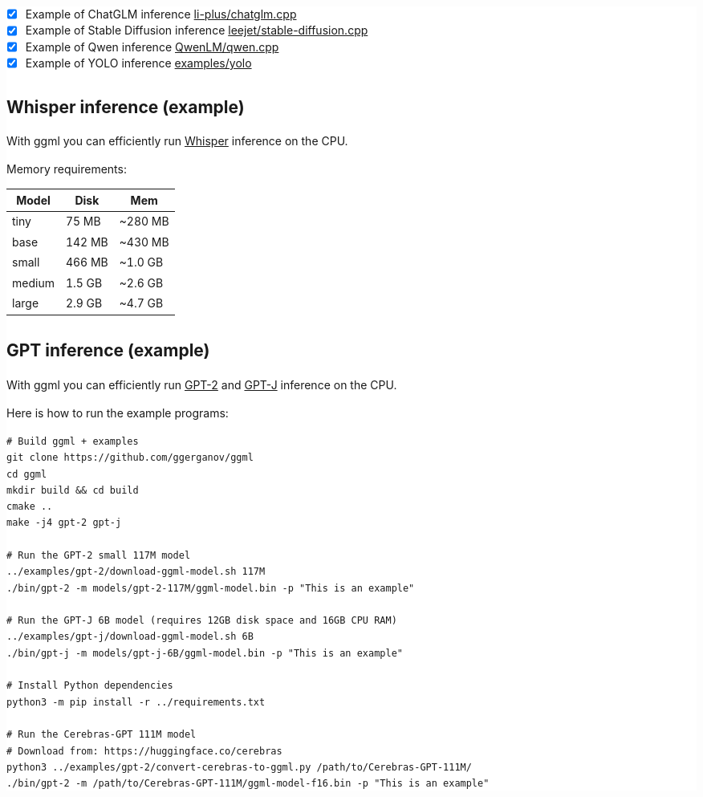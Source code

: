 - [X] Example of ChatGLM inference [li-plus/chatglm.cpp](https://github.com/li-plus/chatglm.cpp)
- [X] Example of Stable Diffusion inference [leejet/stable-diffusion.cpp](https://github.com/leejet/stable-diffusion.cpp)
- [X] Example of Qwen inference [QwenLM/qwen.cpp](https://github.com/QwenLM/qwen.cpp)
- [X] Example of YOLO inference [examples/yolo](https://github.com/ggerganov/ggml/tree/master/examples/yolo)

## Whisper inference (example)

With ggml you can efficiently run [Whisper](examples/whisper) inference on the CPU.

Memory requirements:

| Model  | Disk   | Mem     |
| ---    | ---    | ---     |
| tiny   |  75 MB | ~280 MB |
| base   | 142 MB | ~430 MB |
| small  | 466 MB | ~1.0 GB |
| medium | 1.5 GB | ~2.6 GB |
| large  | 2.9 GB | ~4.7 GB |

## GPT inference (example)

With ggml you can efficiently run [GPT-2](examples/gpt-2) and [GPT-J](examples/gpt-j) inference on the CPU.

Here is how to run the example programs:

```cppbash
# Build ggml + examples
git clone https://github.com/ggerganov/ggml
cd ggml
mkdir build && cd build
cmake ..
make -j4 gpt-2 gpt-j

# Run the GPT-2 small 117M model
../examples/gpt-2/download-ggml-model.sh 117M
./bin/gpt-2 -m models/gpt-2-117M/ggml-model.bin -p "This is an example"

# Run the GPT-J 6B model (requires 12GB disk space and 16GB CPU RAM)
../examples/gpt-j/download-ggml-model.sh 6B
./bin/gpt-j -m models/gpt-j-6B/ggml-model.bin -p "This is an example"

# Install Python dependencies
python3 -m pip install -r ../requirements.txt

# Run the Cerebras-GPT 111M model
# Download from: https://huggingface.co/cerebras
python3 ../examples/gpt-2/convert-cerebras-to-ggml.py /path/to/Cerebras-GPT-111M/
./bin/gpt-2 -m /path/to/Cerebras-GPT-111M/ggml-model-f16.bin -p "This is an example"
```
